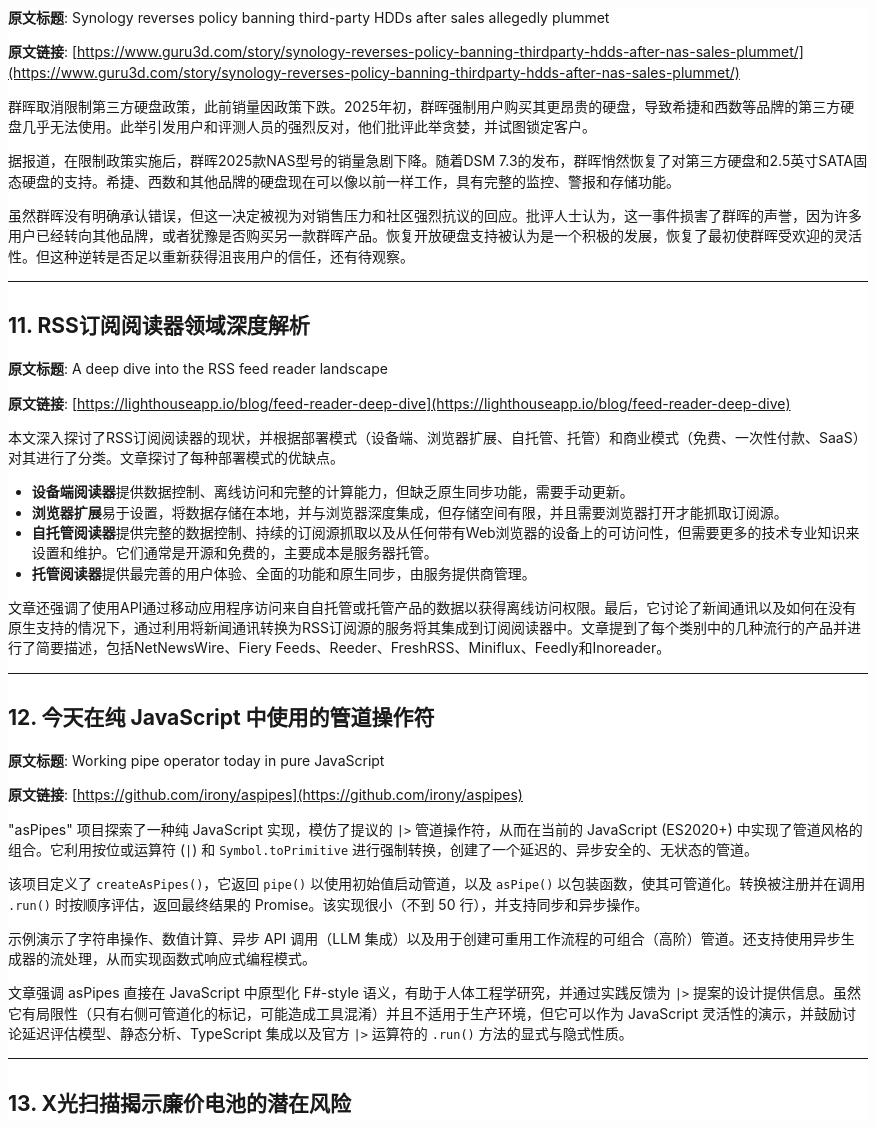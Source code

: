 **原文标题**: Synology reverses policy banning third-party HDDs after sales allegedly plummet

**原文链接**: [https://www.guru3d.com/story/synology-reverses-policy-banning-thirdparty-hdds-after-nas-sales-plummet/](https://www.guru3d.com/story/synology-reverses-policy-banning-thirdparty-hdds-after-nas-sales-plummet/)

群晖取消限制第三方硬盘政策，此前销量因政策下跌。2025年初，群晖强制用户购买其更昂贵的硬盘，导致希捷和西数等品牌的第三方硬盘几乎无法使用。此举引发用户和评测人员的强烈反对，他们批评此举贪婪，并试图锁定客户。

据报道，在限制政策实施后，群晖2025款NAS型号的销量急剧下降。随着DSM 7.3的发布，群晖悄然恢复了对第三方硬盘和2.5英寸SATA固态硬盘的支持。希捷、西数和其他品牌的硬盘现在可以像以前一样工作，具有完整的监控、警报和存储功能。

虽然群晖没有明确承认错误，但这一决定被视为对销售压力和社区强烈抗议的回应。批评人士认为，这一事件损害了群晖的声誉，因为许多用户已经转向其他品牌，或者犹豫是否购买另一款群晖产品。恢复开放硬盘支持被认为是一个积极的发展，恢复了最初使群晖受欢迎的灵活性。但这种逆转是否足以重新获得沮丧用户的信任，还有待观察。

---

## 11. RSS订阅阅读器领域深度解析

**原文标题**: A deep dive into the RSS feed reader landscape

**原文链接**: [https://lighthouseapp.io/blog/feed-reader-deep-dive](https://lighthouseapp.io/blog/feed-reader-deep-dive)

本文深入探讨了RSS订阅阅读器的现状，并根据部署模式（设备端、浏览器扩展、自托管、托管）和商业模式（免费、一次性付款、SaaS）对其进行了分类。文章探讨了每种部署模式的优缺点。

*   **设备端阅读器**提供数据控制、离线访问和完整的计算能力，但缺乏原生同步功能，需要手动更新。
*   **浏览器扩展**易于设置，将数据存储在本地，并与浏览器深度集成，但存储空间有限，并且需要浏览器打开才能抓取订阅源。
*   **自托管阅读器**提供完整的数据控制、持续的订阅源抓取以及从任何带有Web浏览器的设备上的可访问性，但需要更多的技术专业知识来设置和维护。它们通常是开源和免费的，主要成本是服务器托管。
*   **托管阅读器**提供最完善的用户体验、全面的功能和原生同步，由服务提供商管理。

文章还强调了使用API通过移动应用程序访问来自自托管或托管产品的数据以获得离线访问权限。最后，它讨论了新闻通讯以及如何在没有原生支持的情况下，通过利用将新闻通讯转换为RSS订阅源的服务将其集成到订阅阅读器中。文章提到了每个类别中的几种流行的产品并进行了简要描述，包括NetNewsWire、Fiery Feeds、Reeder、FreshRSS、Miniflux、Feedly和Inoreader。

---

## 12. 今天在纯 JavaScript 中使用的管道操作符

**原文标题**: Working pipe operator today in pure JavaScript

**原文链接**: [https://github.com/irony/aspipes](https://github.com/irony/aspipes)

"asPipes" 项目探索了一种纯 JavaScript 实现，模仿了提议的 `|>` 管道操作符，从而在当前的 JavaScript (ES2020+) 中实现了管道风格的组合。它利用按位或运算符 (`|`) 和 `Symbol.toPrimitive` 进行强制转换，创建了一个延迟的、异步安全的、无状态的管道。

该项目定义了 `createAsPipes()`，它返回 `pipe()` 以使用初始值启动管道，以及 `asPipe()` 以包装函数，使其可管道化。转换被注册并在调用 `.run()` 时按顺序评估，返回最终结果的 Promise。该实现很小（不到 50 行），并支持同步和异步操作。

示例演示了字符串操作、数值计算、异步 API 调用（LLM 集成）以及用于创建可重用工作流程的可组合（高阶）管道。还支持使用异步生成器的流处理，从而实现函数式响应式编程模式。

文章强调 asPipes 直接在 JavaScript 中原型化 F#-style 语义，有助于人体工程学研究，并通过实践反馈为 `|>` 提案的设计提供信息。虽然它有局限性（只有右侧可管道化的标记，可能造成工具混淆）并且不适用于生产环境，但它可以作为 JavaScript 灵活性的演示，并鼓励讨论延迟评估模型、静态分析、TypeScript 集成以及官方 `|>` 运算符的 `.run()` 方法的显式与隐式性质。

---

## 13. X光扫描揭示廉价电池的潜在风险

